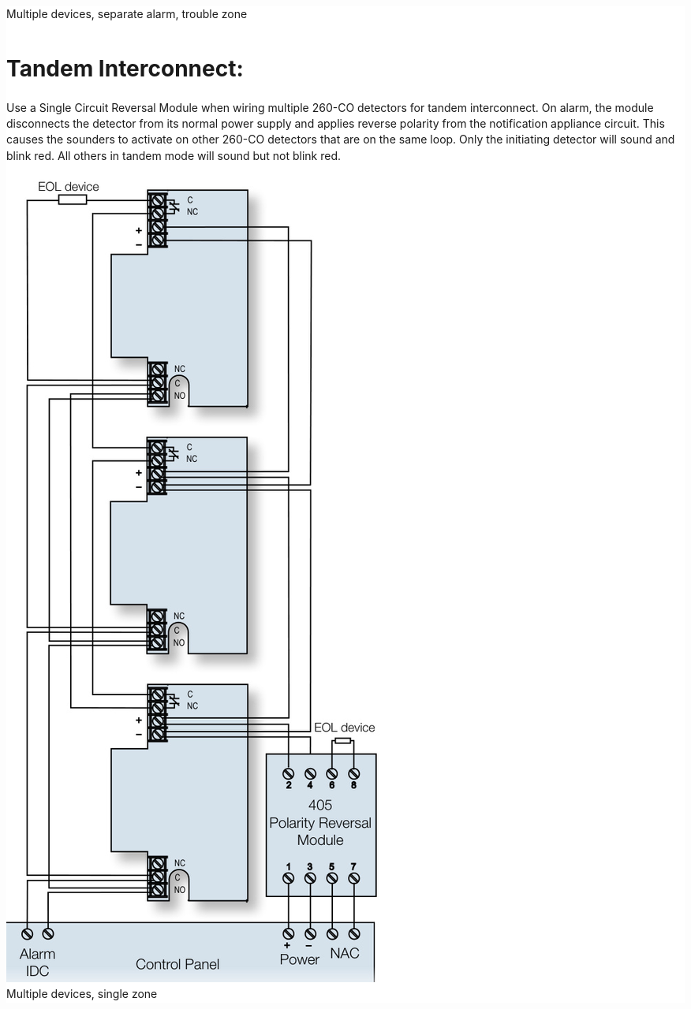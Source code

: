 Multiple devices, separate alarm, trouble zone  

# Tandem Interconnect:  

Use a Single Circuit Reversal Module when wiring multiple 260-CO detectors for tandem interconnect. On alarm, the module disconnects the detector from its normal power supply and applies reverse polarity from the notification appliance circuit. This causes the sounders to activate on other 260-CO detectors that are on the same loop. Only the initiating detector will sound and blink red. All others in tandem mode will sound but not blink red.  

![](images/90da877ad8902b97584dc7e94d148e4946c3b0d057f4391632cb32c7fb12300b.jpg)  
Multiple devices, single zone  